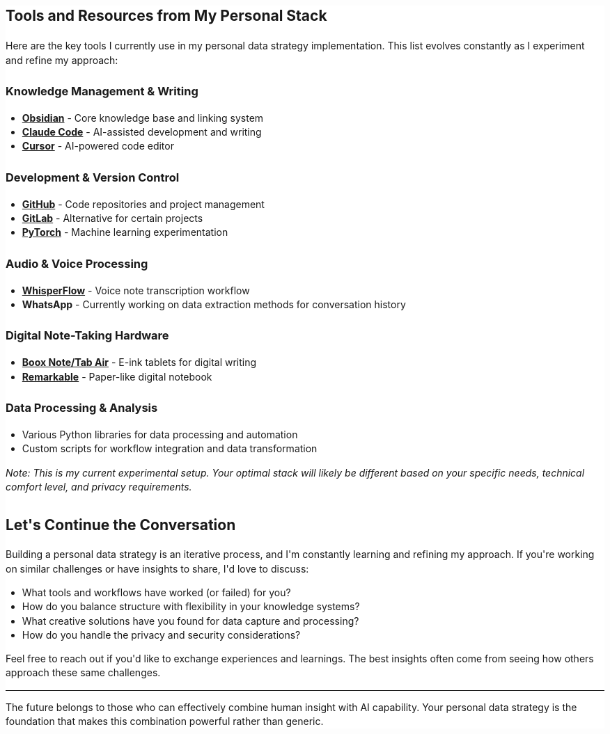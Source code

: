 ## Tools and Resources from My Personal Stack

Here are the key tools I currently use in my personal data strategy implementation. This list evolves constantly as I experiment and refine my approach:

### Knowledge Management & Writing
- **[Obsidian](https://obsidian.md/)** - Core knowledge base and linking system
- **[Claude Code](https://claude.ai/code)** - AI-assisted development and writing
- **[Cursor](https://cursor.sh/)** - AI-powered code editor

### Development & Version Control
- **[GitHub](https://github.com/)** - Code repositories and project management
- **[GitLab](https://gitlab.com/)** - Alternative for certain projects
- **[PyTorch](https://pytorch.org/)** - Machine learning experimentation

### Audio & Voice Processing
- **[WhisperFlow](https://whisperflow.netlify.app/)** - Voice note transcription workflow
- **WhatsApp** - Currently working on data extraction methods for conversation history

### Digital Note-Taking Hardware
- **[Boox Note/Tab Air](https://www.boox.com/)** - E-ink tablets for digital writing
- **[Remarkable](https://remarkable.com/)** - Paper-like digital notebook

### Data Processing & Analysis
- Various Python libraries for data processing and automation
- Custom scripts for workflow integration and data transformation

*Note: This is my current experimental setup. Your optimal stack will likely be different based on your specific needs, technical comfort level, and privacy requirements.*

## Let's Continue the Conversation

Building a personal data strategy is an iterative process, and I'm constantly learning and refining my approach. If you're working on similar challenges or have insights to share, I'd love to discuss:

- What tools and workflows have worked (or failed) for you?
- How do you balance structure with flexibility in your knowledge systems?
- What creative solutions have you found for data capture and processing?
- How do you handle the privacy and security considerations?

Feel free to reach out if you'd like to exchange experiences and learnings. The best insights often come from seeing how others approach these same challenges.

---

The future belongs to those who can effectively combine human insight with AI capability. Your personal data strategy is the foundation that makes this combination powerful rather than generic.